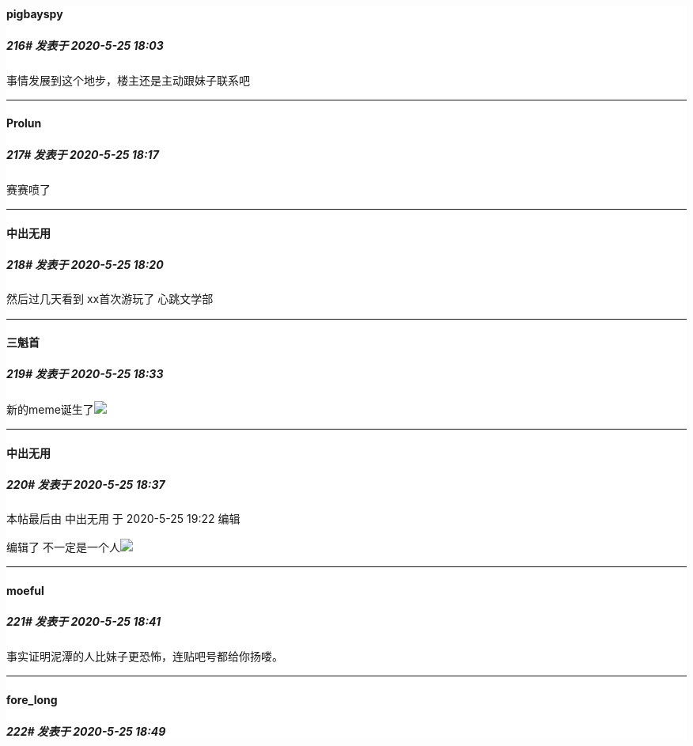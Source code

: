 ####  pigbayspy  
##### 216#       发表于 2020-5-25 18:03


事情发展到这个地步，楼主还是主动跟妹子联系吧


-----

####  Prolun  
##### 217#       发表于 2020-5-25 18:17


赛赛喷了


-----

####  中出无用  
##### 218#       发表于 2020-5-25 18:20


然后过几天看到
xx首次游玩了 心跳文学部


-----

####  三魁首  
##### 219#       发表于 2020-5-25 18:33


新的meme诞生了<img src="https://static.saraba1st.com/image/smiley/face2017/067.png" referrerpolicy="no-referrer">


-----

####  中出无用  
##### 220#       发表于 2020-5-25 18:37


 本帖最后由 中出无用 于 2020-5-25 19:22 编辑 

编辑了 不一定是一个人<img src="https://static.saraba1st.com/image/smiley/face2017/001.png" referrerpolicy="no-referrer">


-----

####  moeful  
##### 221#       发表于 2020-5-25 18:41


事实证明泥潭的人比妹子更恐怖，连贴吧号都给你扬喽。


-----

####  fore_long  
##### 222#       发表于 2020-5-25 18:49
